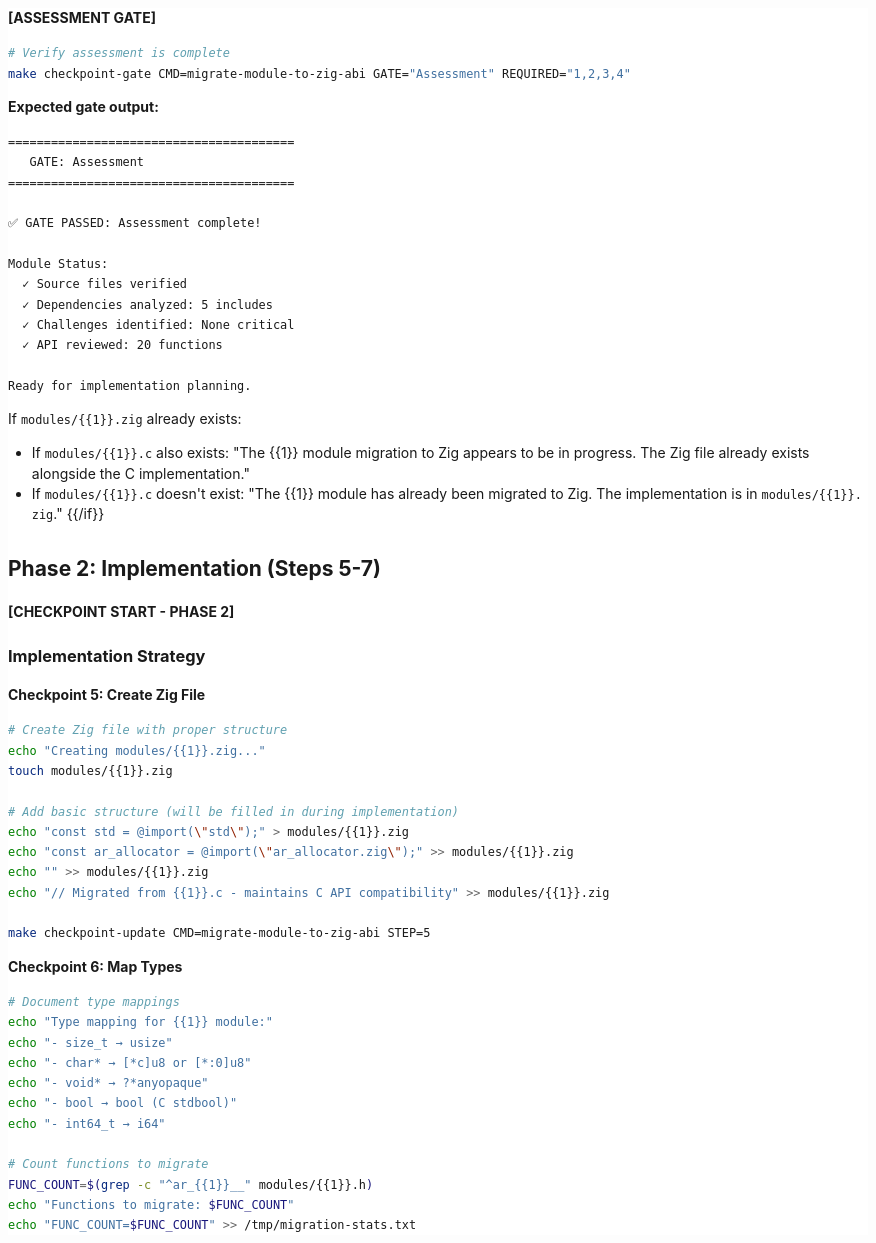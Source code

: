 **[ASSESSMENT GATE]**
```bash
# Verify assessment is complete
make checkpoint-gate CMD=migrate-module-to-zig-abi GATE="Assessment" REQUIRED="1,2,3,4"
```

**Expected gate output:**
```
========================================
   GATE: Assessment
========================================

✅ GATE PASSED: Assessment complete!

Module Status:
  ✓ Source files verified
  ✓ Dependencies analyzed: 5 includes
  ✓ Challenges identified: None critical
  ✓ API reviewed: 20 functions

Ready for implementation planning.
```

If `modules/{{1}}.zig` already exists:
- If `modules/{{1}}.c` also exists: "The {{1}} module migration to Zig appears to be in progress. The Zig file already exists alongside the C implementation."
- If `modules/{{1}}.c` doesn't exist: "The {{1}} module has already been migrated to Zig. The implementation is in `modules/{{1}}.zig`."
{{/if}}

## Phase 2: Implementation (Steps 5-7)

**[CHECKPOINT START - PHASE 2]**

### Implementation Strategy

**Checkpoint 5: Create Zig File**

```bash
# Create Zig file with proper structure
echo "Creating modules/{{1}}.zig..."
touch modules/{{1}}.zig

# Add basic structure (will be filled in during implementation)
echo "const std = @import(\"std\");" > modules/{{1}}.zig
echo "const ar_allocator = @import(\"ar_allocator.zig\");" >> modules/{{1}}.zig
echo "" >> modules/{{1}}.zig
echo "// Migrated from {{1}}.c - maintains C API compatibility" >> modules/{{1}}.zig

make checkpoint-update CMD=migrate-module-to-zig-abi STEP=5
```

**Checkpoint 6: Map Types**

```bash
# Document type mappings
echo "Type mapping for {{1}} module:"
echo "- size_t → usize"
echo "- char* → [*c]u8 or [*:0]u8"
echo "- void* → ?*anyopaque"
echo "- bool → bool (C stdbool)"
echo "- int64_t → i64"

# Count functions to migrate
FUNC_COUNT=$(grep -c "^ar_{{1}}__" modules/{{1}}.h)
echo "Functions to migrate: $FUNC_COUNT"
echo "FUNC_COUNT=$FUNC_COUNT" >> /tmp/migration-stats.txt
```